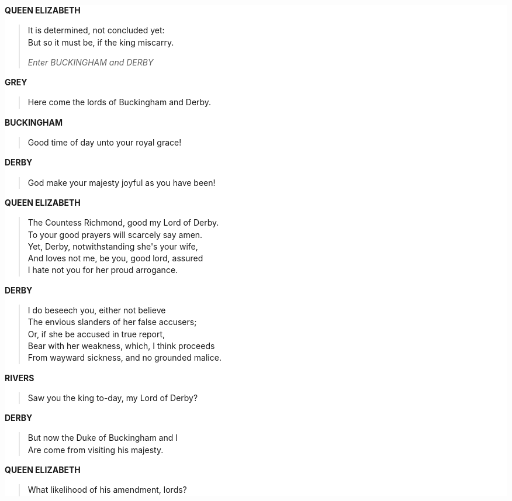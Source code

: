 <A NAME=speech9><b>QUEEN ELIZABETH</b></a>
<blockquote>
<A NAME=1.3.15>It is determined, not concluded yet:</A><br>
<A NAME=1.3.16>But so it must be, if the king miscarry.</A><br>
<p><i>Enter BUCKINGHAM and DERBY</i></p>
</blockquote>

<A NAME=speech10><b>GREY</b></a>
<blockquote>
<A NAME=1.3.17>Here come the lords of Buckingham and Derby.</A><br>
</blockquote>

<A NAME=speech11><b>BUCKINGHAM</b></a>
<blockquote>
<A NAME=1.3.18>Good time of day unto your royal grace!</A><br>
</blockquote>

<A NAME=speech12><b>DERBY</b></a>
<blockquote>
<A NAME=1.3.19>God make your majesty joyful as you have been!</A><br>
</blockquote>

<A NAME=speech13><b>QUEEN ELIZABETH</b></a>
<blockquote>
<A NAME=1.3.20>The Countess Richmond, good my Lord of Derby.</A><br>
<A NAME=1.3.21>To your good prayers will scarcely say amen.</A><br>
<A NAME=1.3.22>Yet, Derby, notwithstanding she's your wife,</A><br>
<A NAME=1.3.23>And loves not me, be you, good lord, assured</A><br>
<A NAME=1.3.24>I hate not you for her proud arrogance.</A><br>
</blockquote>

<A NAME=speech14><b>DERBY</b></a>
<blockquote>
<A NAME=1.3.25>I do beseech you, either not believe</A><br>
<A NAME=1.3.26>The envious slanders of her false accusers;</A><br>
<A NAME=1.3.27>Or, if she be accused in true report,</A><br>
<A NAME=1.3.28>Bear with her weakness, which, I think proceeds</A><br>
<A NAME=1.3.29>From wayward sickness, and no grounded malice.</A><br>
</blockquote>

<A NAME=speech15><b>RIVERS</b></a>
<blockquote>
<A NAME=1.3.30>Saw you the king to-day, my Lord of Derby?</A><br>
</blockquote>

<A NAME=speech16><b>DERBY</b></a>
<blockquote>
<A NAME=1.3.31>But now the Duke of Buckingham and I</A><br>
<A NAME=1.3.32>Are come from visiting his majesty.</A><br>
</blockquote>

<A NAME=speech17><b>QUEEN ELIZABETH</b></a>
<blockquote>
<A NAME=1.3.33>What likelihood of his amendment, lords?</A><br>
</blockquote>
